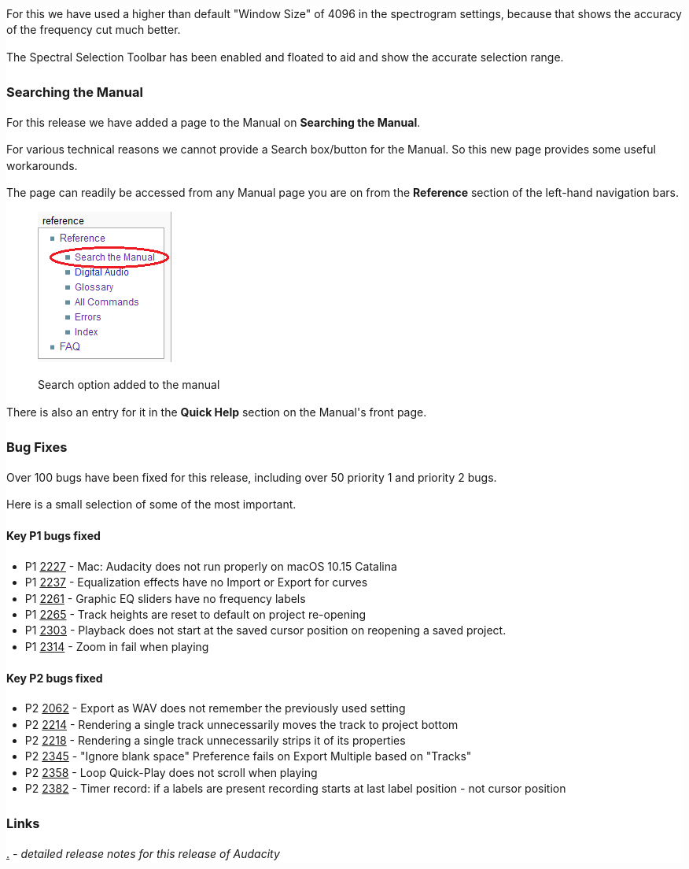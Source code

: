 For this we have used a higher than default "Window Size" of 4096 in the spectrogram settings, because that shows the accuracy of the frequency cut much better.

The Spectral Selection Toolbar has been enabled and floated to aid and show the accurate selection range.

### Searching the Manual

For this release we have added a page to the Manual on **Searching the Manual**.

For various technical reasons we cannot provide a Search box/button for the Manual. So this new page provides some useful workarounds.

The page can readily be accessed from any Manual page you are on from the **Reference** section of the left-hand navigation bars.

<figure><img src="../../../../../.gitbook/assets/search manual.png" alt=""><figcaption><p>Search option added to the manual</p></figcaption></figure>

There is also an entry for it in the **Quick Help** section on the Manual's front page.

### Bug Fixes

Over 100 bugs have been fixed for this release, including over 50 priority 1 and priority 2 bugs.

Here is a small selection of some of the most important.

#### Key P1 bugs fixed

* P1 [2227](https://bugzilla.audacityteam.org/show\_bug.cgi?id=2227) - Mac: Audacity does not run properly on macOS 10.15 Catalina
* P1 [2237](https://bugzilla.audacityteam.org/show\_bug.cgi?id=2237) - Equalization effects have no Import or Export for curves
* P1 [2261](https://bugzilla.audacityteam.org/show\_bug.cgi?id=2261) - Graphic EQ sliders have no frequency labels
* P1 [2265](https://bugzilla.audacityteam.org/show\_bug.cgi?id=2265) - Track heights are reset to default on project re-opening
* P1 [2303](https://bugzilla.audacityteam.org/show\_bug.cgi?id=2303) - Playback does not start at the saved cursor position on reopening a saved project.
* P1 [2314](https://bugzilla.audacityteam.org/show\_bug.cgi?id=2314) - Zoom in fail when playing

#### Key P2 bugs fixed

* P2 [2062](https://bugzilla.audacityteam.org/show\_bug.cgi?id=2062) - Export as WAV does not remember the previously used setting
* P2 [2214](https://bugzilla.audacityteam.org/show\_bug.cgi?id=2214) - Rendering a single track unnecessarily moves the track to project bottom
* P2 [2218](https://bugzilla.audacityteam.org/show\_bug.cgi?id=2218) - Rendering a single track unnecessarily strips it of its properties
* P2 [2345](https://bugzilla.audacityteam.org/show\_bug.cgi?id=2345) - "Ignore blank space" Preference fails on Export Multiple based on "Tracks"
* P2 [2358](https://bugzilla.audacityteam.org/show\_bug.cgi?id=2358) - Loop Quick-Play does not scroll when playing
* P2 [2382](https://bugzilla.audacityteam.org/show\_bug.cgi?id=2382) - Timer record: if a labels are present recording starts at last label position - not cursor position

### Links

[.](./ "mention") _- detailed release notes for this release of Audacity_
